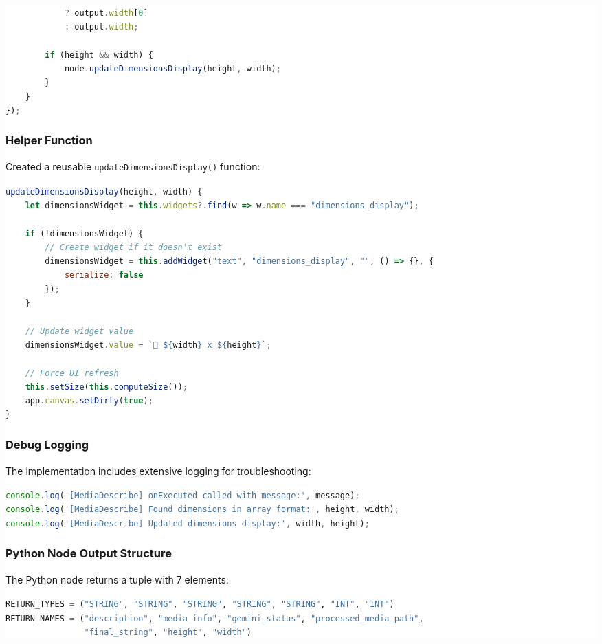 ```javascript
            ? output.width[0]
            : output.width;

        if (height && width) {
            node.updateDimensionsDisplay(height, width);
        }
    }
});
```

### Helper Function

Created a reusable `updateDimensionsDisplay()` function:

```javascript
updateDimensionsDisplay(height, width) {
    let dimensionsWidget = this.widgets?.find(w => w.name === "dimensions_display");

    if (!dimensionsWidget) {
        // Create widget if it doesn't exist
        dimensionsWidget = this.addWidget("text", "dimensions_display", "", () => {}, {
            serialize: false
        });
    }

    // Update widget value
    dimensionsWidget.value = `📐 ${width} x ${height}`;

    // Force UI refresh
    this.setSize(this.computeSize());
    app.canvas.setDirty(true);
}
```

### Debug Logging

The implementation includes extensive logging for troubleshooting:

```javascript
console.log('[MediaDescribe] onExecuted called with message:', message);
console.log('[MediaDescribe] Found dimensions in array format:', height, width);
console.log('[MediaDescribe] Updated dimensions display:', width, height);
```

### Python Node Output Structure

The Python node returns a tuple with 7 elements:

```python
RETURN_TYPES = ("STRING", "STRING", "STRING", "STRING", "STRING", "INT", "INT")
RETURN_NAMES = ("description", "media_info", "gemini_status", "processed_media_path",
                "final_string", "height", "width")
```
